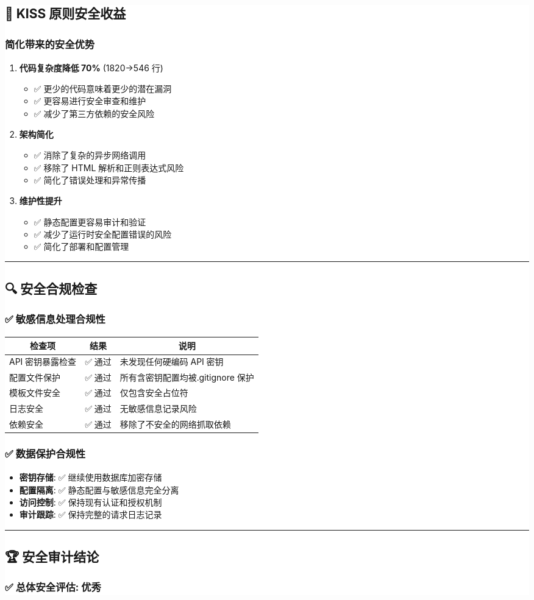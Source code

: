 ## 🎯 KISS 原则安全收益

### 简化带来的安全优势

1. **代码复杂度降低 70%** (1820→546 行)

   - ✅ 更少的代码意味着更少的潜在漏洞
   - ✅ 更容易进行安全审查和维护
   - ✅ 减少了第三方依赖的安全风险

2. **架构简化**

   - ✅ 消除了复杂的异步网络调用
   - ✅ 移除了 HTML 解析和正则表达式风险
   - ✅ 简化了错误处理和异常传播

3. **维护性提升**
   - ✅ 静态配置更容易审计和验证
   - ✅ 减少了运行时安全配置错误的风险
   - ✅ 简化了部署和配置管理

---

## 🔍 安全合规检查

### ✅ 敏感信息处理合规性

| 检查项           | 结果    | 说明                              |
| ---------------- | ------- | --------------------------------- |
| API 密钥暴露检查 | ✅ 通过 | 未发现任何硬编码 API 密钥         |
| 配置文件保护     | ✅ 通过 | 所有含密钥配置均被.gitignore 保护 |
| 模板文件安全     | ✅ 通过 | 仅包含安全占位符                  |
| 日志安全         | ✅ 通过 | 无敏感信息记录风险                |
| 依赖安全         | ✅ 通过 | 移除了不安全的网络抓取依赖        |

### ✅ 数据保护合规性

- **密钥存储**: ✅ 继续使用数据库加密存储
- **配置隔离**: ✅ 静态配置与敏感信息完全分离
- **访问控制**: ✅ 保持现有认证和授权机制
- **审计跟踪**: ✅ 保持完整的请求日志记录

---

## 🏆 安全审计结论

### ✅ 总体安全评估: **优秀**
